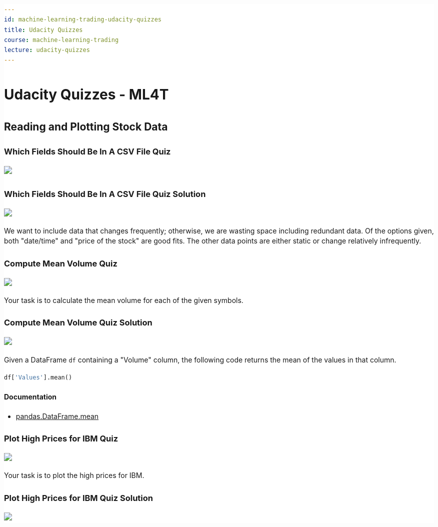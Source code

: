 ```yaml
---
id: machine-learning-trading-udacity-quizzes
title: Udacity Quizzes
course: machine-learning-trading
lecture: udacity-quizzes
---
```


# Udacity Quizzes - ML4T

## Reading and Plotting Stock Data
### Which Fields Should Be In A CSV File Quiz
![](https://assets.omscs.io/notes/BED27ABE-D85D-4358-A2A3-FAE24EEDE5F6.png)

### Which Fields Should Be In A CSV File Quiz Solution
![](https://assets.omscs.io/notes/EFB7C1BB-0A52-4357-83E9-D5BCCB262559.png)

We want to include data that changes frequently; otherwise, we are wasting space including redundant data. Of the options given, both "date/time" and "price of the stock" are good fits. The other data points are either static or change relatively infrequently.

### Compute Mean Volume Quiz
![](https://assets.omscs.io/notes/9C27B65A-7816-42FF-880F-93D981E0A193.png)

Your task is to calculate the mean volume for each of the given symbols.

### Compute Mean Volume Quiz Solution
![](https://assets.omscs.io/notes/99A66C8E-4B8E-413B-9713-22E7762069D9.png)

Given a DataFrame `df` containing a "Volume" column, the following code returns the mean of the values in that column.

```python
df['Values'].mean()
```

#### Documentation

- [pandas.DataFrame.mean](https://pandas.pydata.org/pandas-docs/stable/reference/api/pandas.DataFrame.mean.html)

### Plot High Prices for IBM Quiz
![](https://assets.omscs.io/notes/6217684A-EBD2-4031-9155-E2306FB95161.png)

Your task is to plot the high prices for IBM.

### Plot High Prices for IBM Quiz Solution
![](https://assets.omscs.io/notes/D4229E90-CE7E-4317-AC11-555F0D1701ED.png)
